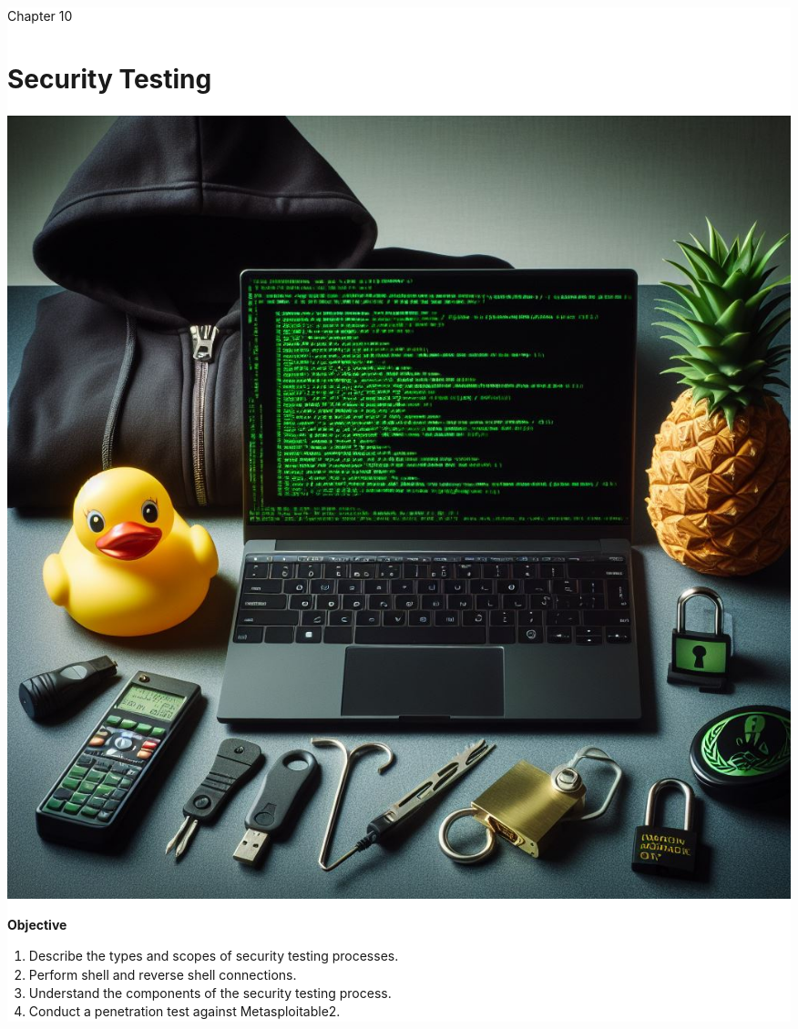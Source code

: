 <span class="chapter-banner">Chapter 10</span>
# Security Testing
<div class="image-crop">
  <img src="../images/10/security_tools.jpg">
</div>

**Objective**
1. Describe the types and scopes of security testing processes.
2. Perform shell and reverse shell connections.
3. Understand the components of the security testing process.
4. Conduct a penetration test against Metasploitable2.
